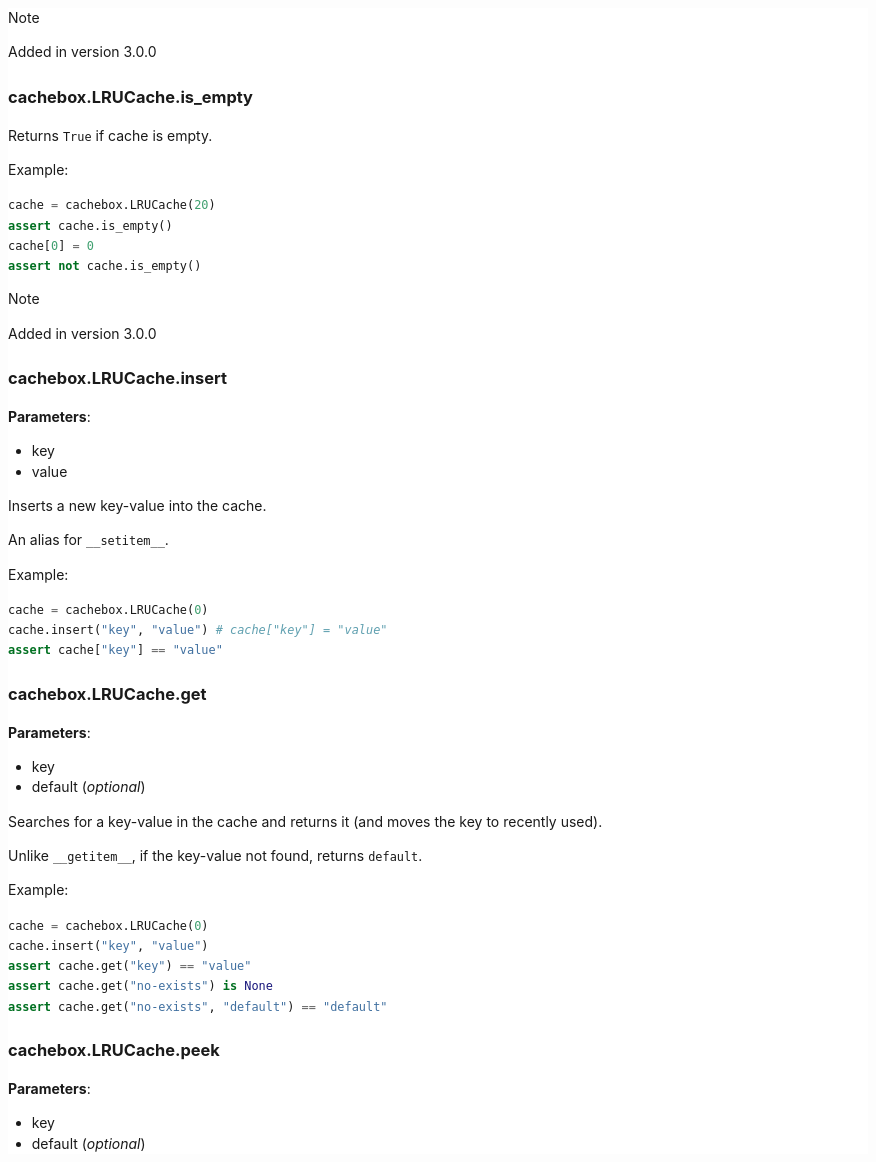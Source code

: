 > [!NOTE]
> Added in version 3.0.0

### cachebox.LRUCache.is_empty
Returns `True` if cache is empty.

Example:
```python
cache = cachebox.LRUCache(20)
assert cache.is_empty()
cache[0] = 0
assert not cache.is_empty()
```

> [!NOTE]
> Added in version 3.0.0

### cachebox.LRUCache.insert

**Parameters**:
- key
- value

Inserts a new key-value into the cache.

An alias for `__setitem__`.

Example:
```python
cache = cachebox.LRUCache(0)
cache.insert("key", "value") # cache["key"] = "value"
assert cache["key"] == "value"
```

### cachebox.LRUCache.get

**Parameters**:
- key
- default (*optional*)

Searches for a key-value in the cache and returns it (and moves the key to recently used).

Unlike `__getitem__`, if the key-value not found, returns `default`.

Example:
```python
cache = cachebox.LRUCache(0)
cache.insert("key", "value")
assert cache.get("key") == "value"
assert cache.get("no-exists") is None
assert cache.get("no-exists", "default") == "default"
```

### cachebox.LRUCache.peek

**Parameters**:
- key
- default (*optional*)
